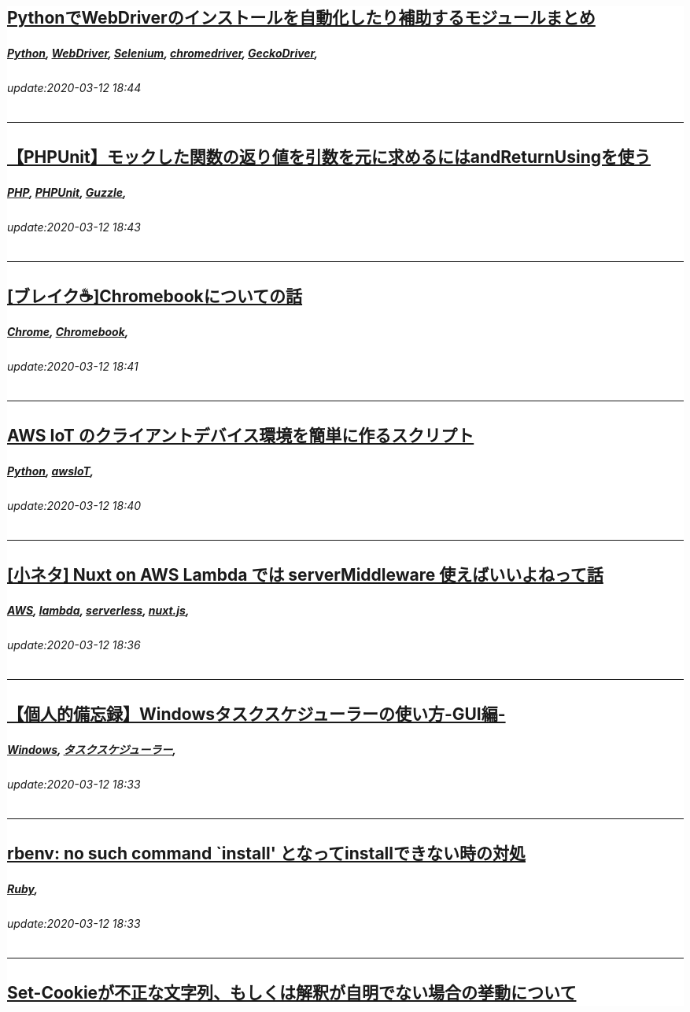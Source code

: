 ## [PythonでWebDriverのインストールを自動化したり補助するモジュールまとめ](https://qiita.com/QutaPase/items/f895e7f1ba887fa52ce1)
##### [Python](https://qiita.com/tags/Python), [WebDriver](https://qiita.com/tags/WebDriver), [Selenium](https://qiita.com/tags/Selenium), [chromedriver](https://qiita.com/tags/chromedriver), [GeckoDriver](https://qiita.com/tags/GeckoDriver), 
###### update:2020-03-12 18:44
---
## [【PHPUnit】モックした関数の返り値を引数を元に求めるにはandReturnUsingを使う](https://qiita.com/mejileben/items/436a5ea0065e2bb638c8)
##### [PHP](https://qiita.com/tags/PHP), [PHPUnit](https://qiita.com/tags/PHPUnit), [Guzzle](https://qiita.com/tags/Guzzle), 
###### update:2020-03-12 18:43
---
## [[ブレイク☕]Chromebookについての話](https://qiita.com/ksmndevelop/items/69a8c136d4e005f067e8)
##### [Chrome](https://qiita.com/tags/Chrome), [Chromebook](https://qiita.com/tags/Chromebook), 
###### update:2020-03-12 18:41
---
## [AWS IoT のクライアントデバイス環境を簡単に作るスクリプト](https://qiita.com/tatsuhiroiida/items/bb9e801702ed0e641fa1)
##### [Python](https://qiita.com/tags/Python), [awsIoT](https://qiita.com/tags/awsIoT), 
###### update:2020-03-12 18:40
---
## [[小ネタ] Nuxt on AWS Lambda では serverMiddleware 使えばいいよねって話](https://qiita.com/sonodar/items/98be65ef81372e0da239)
##### [AWS](https://qiita.com/tags/AWS), [lambda](https://qiita.com/tags/lambda), [serverless](https://qiita.com/tags/serverless), [nuxt.js](https://qiita.com/tags/nuxt.js), 
###### update:2020-03-12 18:36
---
## [【個人的備忘録】Windowsタスクスケジューラーの使い方-GUI編-](https://qiita.com/bigyoujdb/items/9c049e7f92c5219e3076)
##### [Windows](https://qiita.com/tags/Windows), [タスクスケジューラー](https://qiita.com/tags/タスクスケジューラー), 
###### update:2020-03-12 18:33
---
## [rbenv: no such command `install' となってinstallできない時の対処](https://qiita.com/KZ-taran/items/37d80727b55099b09480)
##### [Ruby](https://qiita.com/tags/Ruby), 
###### update:2020-03-12 18:33
---
## [Set-Cookieが不正な文字列、もしくは解釈が自明でない場合の挙動について](https://qiita.com/sekai/items/489378d60267cc85fd34)